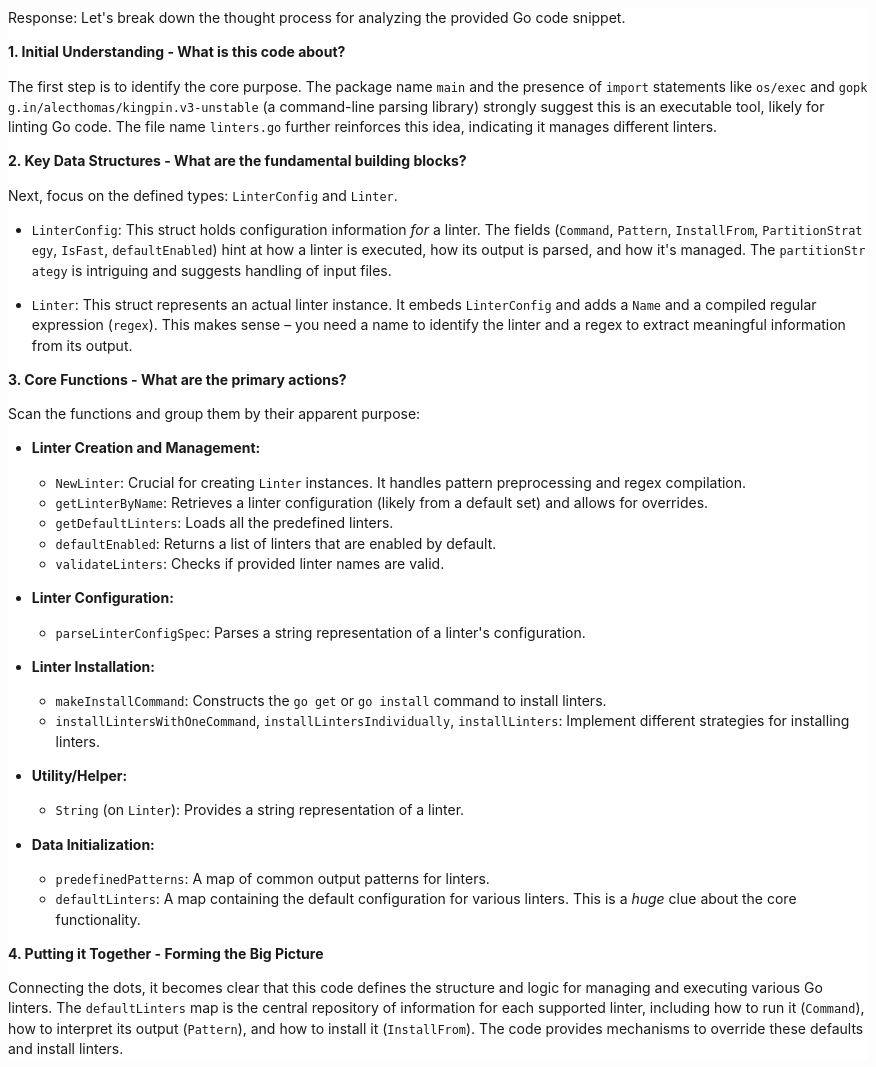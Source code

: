 Response:
Let's break down the thought process for analyzing the provided Go code snippet.

**1. Initial Understanding - What is this code about?**

The first step is to identify the core purpose. The package name `main` and the presence of `import` statements like `os/exec` and `gopkg.in/alecthomas/kingpin.v3-unstable` (a command-line parsing library) strongly suggest this is an executable tool, likely for linting Go code. The file name `linters.go` further reinforces this idea, indicating it manages different linters.

**2. Key Data Structures - What are the fundamental building blocks?**

Next, focus on the defined types: `LinterConfig` and `Linter`.

*   `LinterConfig`: This struct holds configuration information *for* a linter. The fields (`Command`, `Pattern`, `InstallFrom`, `PartitionStrategy`, `IsFast`, `defaultEnabled`) hint at how a linter is executed, how its output is parsed, and how it's managed. The `partitionStrategy` is intriguing and suggests handling of input files.

*   `Linter`: This struct represents an actual linter instance. It embeds `LinterConfig` and adds a `Name` and a compiled regular expression (`regex`). This makes sense – you need a name to identify the linter and a regex to extract meaningful information from its output.

**3. Core Functions - What are the primary actions?**

Scan the functions and group them by their apparent purpose:

*   **Linter Creation and Management:**
    *   `NewLinter`:  Crucial for creating `Linter` instances. It handles pattern preprocessing and regex compilation.
    *   `getLinterByName`:  Retrieves a linter configuration (likely from a default set) and allows for overrides.
    *   `getDefaultLinters`:  Loads all the predefined linters.
    *   `defaultEnabled`: Returns a list of linters that are enabled by default.
    *   `validateLinters`: Checks if provided linter names are valid.

*   **Linter Configuration:**
    *   `parseLinterConfigSpec`:  Parses a string representation of a linter's configuration.

*   **Linter Installation:**
    *   `makeInstallCommand`: Constructs the `go get` or `go install` command to install linters.
    *   `installLintersWithOneCommand`, `installLintersIndividually`, `installLinters`: Implement different strategies for installing linters.

*   **Utility/Helper:**
    *   `String` (on `Linter`):  Provides a string representation of a linter.

*   **Data Initialization:**
    *   `predefinedPatterns`:  A map of common output patterns for linters.
    *   `defaultLinters`:  A map containing the default configuration for various linters. This is a *huge* clue about the core functionality.

**4. Putting it Together - Forming the Big Picture**

Connecting the dots, it becomes clear that this code defines the structure and logic for managing and executing various Go linters. The `defaultLinters` map is the central repository of information for each supported linter, including how to run it (`Command`), how to interpret its output (`Pattern`), and how to install it (`InstallFrom`). The code provides mechanisms to override these defaults and install linters.
